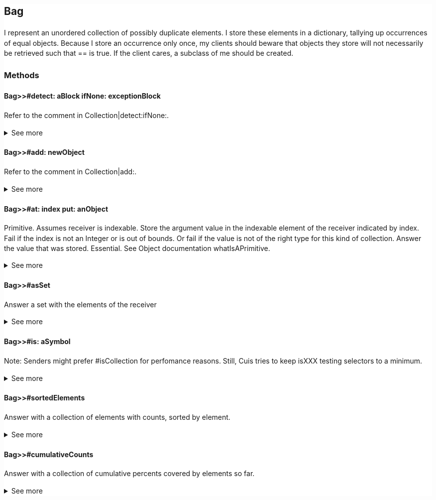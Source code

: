 ## Bag

I represent an unordered collection of possibly duplicate elements. I store these elements in a dictionary, tallying up occurrences of equal objects. Because I store an occurrence only once, my clients should beware that objects they store will not necessarily be retrieved such that == is true. If the client cares, a subclass of me should be created.

### Methods
#### Bag>>#detect: aBlock ifNone: exceptionBlock

Refer to the comment in Collection|detect:ifNone:.


<details><summary>See more</summary></details>

#### Bag>>#add: newObject

Refer to the comment in Collection|add:.


<details><summary>See more</summary></details>

#### Bag>>#at: index put: anObject

Primitive. Assumes receiver is indexable. Store the argument value in the indexable element of the receiver indicated by index. Fail if the index is not an Integer or is out of bounds. Or fail if the value is not of the right type for this kind of collection. Answer the value that was stored. Essential. See Object documentation whatIsAPrimitive.


<details><summary>See more</summary></details>

#### Bag>>#asSet

Answer a set with the elements of the receiver


<details><summary>See more</summary></details>

#### Bag>>#is: aSymbol

Note: Senders might prefer #isCollection for perfomance reasons. Still, Cuis tries to keep isXXX testing selectors to a minimum.


<details><summary>See more</summary></details>

#### Bag>>#sortedElements

Answer with a collection of elements with counts, sorted by element.


<details><summary>See more</summary></details>

#### Bag>>#cumulativeCounts

Answer with a collection of cumulative percents covered by elements so far.


<details><summary>See more</summary></details>
